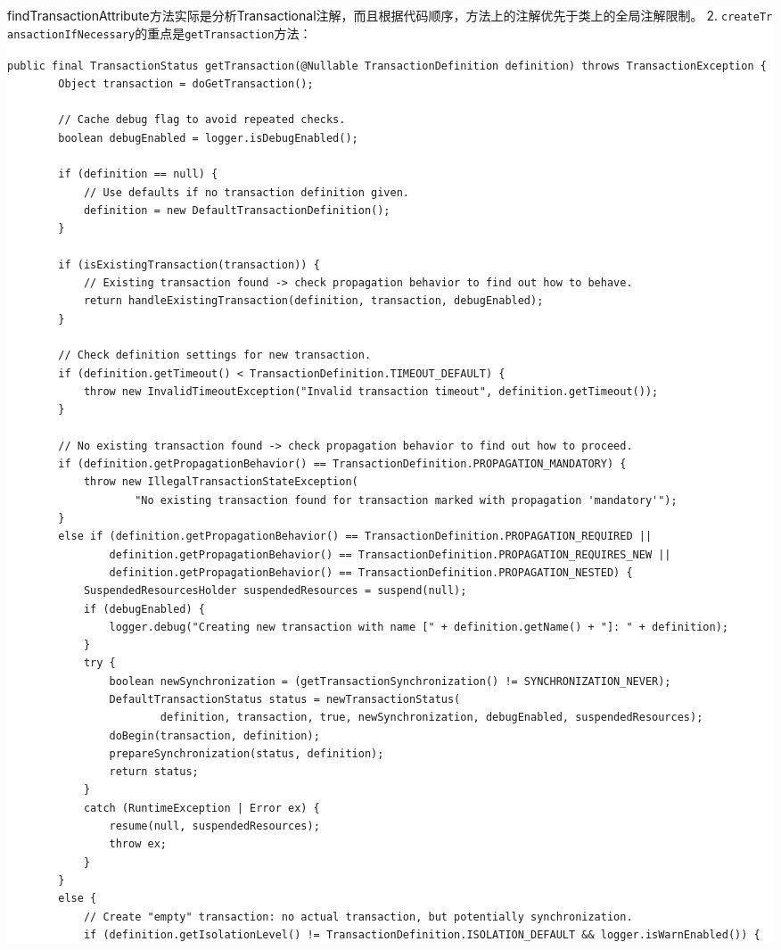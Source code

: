 ```
```
findTransactionAttribute方法实际是分析Transactional注解，而且根据代码顺序，方法上的注解优先于类上的全局注解限制。
2. ```createTransactionIfNecessary```的重点是```getTransaction```方法：
```
public final TransactionStatus getTransaction(@Nullable TransactionDefinition definition) throws TransactionException {
		Object transaction = doGetTransaction();

		// Cache debug flag to avoid repeated checks.
		boolean debugEnabled = logger.isDebugEnabled();

		if (definition == null) {
			// Use defaults if no transaction definition given.
			definition = new DefaultTransactionDefinition();
		}

		if (isExistingTransaction(transaction)) {
			// Existing transaction found -> check propagation behavior to find out how to behave.
			return handleExistingTransaction(definition, transaction, debugEnabled);
		}

		// Check definition settings for new transaction.
		if (definition.getTimeout() < TransactionDefinition.TIMEOUT_DEFAULT) {
			throw new InvalidTimeoutException("Invalid transaction timeout", definition.getTimeout());
		}

		// No existing transaction found -> check propagation behavior to find out how to proceed.
		if (definition.getPropagationBehavior() == TransactionDefinition.PROPAGATION_MANDATORY) {
			throw new IllegalTransactionStateException(
					"No existing transaction found for transaction marked with propagation 'mandatory'");
		}
		else if (definition.getPropagationBehavior() == TransactionDefinition.PROPAGATION_REQUIRED ||
				definition.getPropagationBehavior() == TransactionDefinition.PROPAGATION_REQUIRES_NEW ||
				definition.getPropagationBehavior() == TransactionDefinition.PROPAGATION_NESTED) {
			SuspendedResourcesHolder suspendedResources = suspend(null);
			if (debugEnabled) {
				logger.debug("Creating new transaction with name [" + definition.getName() + "]: " + definition);
			}
			try {
				boolean newSynchronization = (getTransactionSynchronization() != SYNCHRONIZATION_NEVER);
				DefaultTransactionStatus status = newTransactionStatus(
						definition, transaction, true, newSynchronization, debugEnabled, suspendedResources);
				doBegin(transaction, definition);
				prepareSynchronization(status, definition);
				return status;
			}
			catch (RuntimeException | Error ex) {
				resume(null, suspendedResources);
				throw ex;
			}
		}
		else {
			// Create "empty" transaction: no actual transaction, but potentially synchronization.
			if (definition.getIsolationLevel() != TransactionDefinition.ISOLATION_DEFAULT && logger.isWarnEnabled()) {
```
